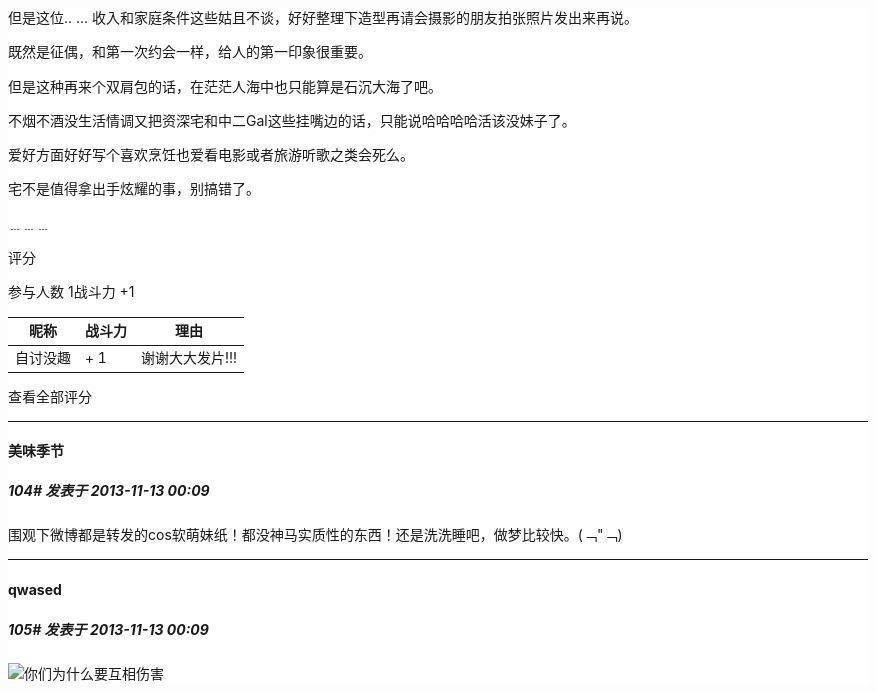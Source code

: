 
但是这位.. ...</blockquote>
收入和家庭条件这些姑且不谈，好好整理下造型再请会摄影的朋友拍张照片发出来再说。

既然是征偶，和第一次约会一样，给人的第一印象很重要。

但是这种再来个双肩包的话，在茫茫人海中也只能算是石沉大海了吧。

不烟不酒没生活情调又把资深宅和中二Gal这些挂嘴边的话，只能说哈哈哈哈活该没妹子了。

爱好方面好好写个喜欢烹饪也爱看电影或者旅游听歌之类会死么。

宅不是值得拿出手炫耀的事，别搞错了。



﹍﹍﹍

评分





 参与人数 1战斗力 +1

|昵称|战斗力|理由|
|----|---|---|
| 自讨没趣| + 1|谢谢大大发片!!!|



查看全部评分






*****

####  美味季节  
##### 104#       发表于 2013-11-13 00:09




围观下微博都是转发的cos软萌妹纸！都没神马实质性的东西！还是洗洗睡吧，做梦比较快。(﹁"﹁) 







*****

####  qwased  
##### 105#       发表于 2013-11-13 00:09



<img src="https://static.saraba1st.com/image/smiley/face/149.gif" referrerpolicy="no-referrer">你们为什么要互相伤害





